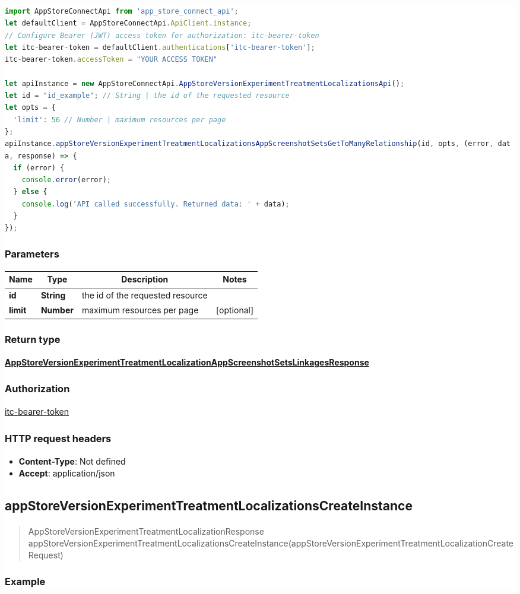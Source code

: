 ```javascript
import AppStoreConnectApi from 'app_store_connect_api';
let defaultClient = AppStoreConnectApi.ApiClient.instance;
// Configure Bearer (JWT) access token for authorization: itc-bearer-token
let itc-bearer-token = defaultClient.authentications['itc-bearer-token'];
itc-bearer-token.accessToken = "YOUR ACCESS TOKEN"

let apiInstance = new AppStoreConnectApi.AppStoreVersionExperimentTreatmentLocalizationsApi();
let id = "id_example"; // String | the id of the requested resource
let opts = {
  'limit': 56 // Number | maximum resources per page
};
apiInstance.appStoreVersionExperimentTreatmentLocalizationsAppScreenshotSetsGetToManyRelationship(id, opts, (error, data, response) => {
  if (error) {
    console.error(error);
  } else {
    console.log('API called successfully. Returned data: ' + data);
  }
});
```

### Parameters


Name | Type | Description  | Notes
------------- | ------------- | ------------- | -------------
 **id** | **String**| the id of the requested resource | 
 **limit** | **Number**| maximum resources per page | [optional] 

### Return type

[**AppStoreVersionExperimentTreatmentLocalizationAppScreenshotSetsLinkagesResponse**](AppStoreVersionExperimentTreatmentLocalizationAppScreenshotSetsLinkagesResponse.md)

### Authorization

[itc-bearer-token](../README.md#itc-bearer-token)

### HTTP request headers

- **Content-Type**: Not defined
- **Accept**: application/json


## appStoreVersionExperimentTreatmentLocalizationsCreateInstance

> AppStoreVersionExperimentTreatmentLocalizationResponse appStoreVersionExperimentTreatmentLocalizationsCreateInstance(appStoreVersionExperimentTreatmentLocalizationCreateRequest)



### Example

